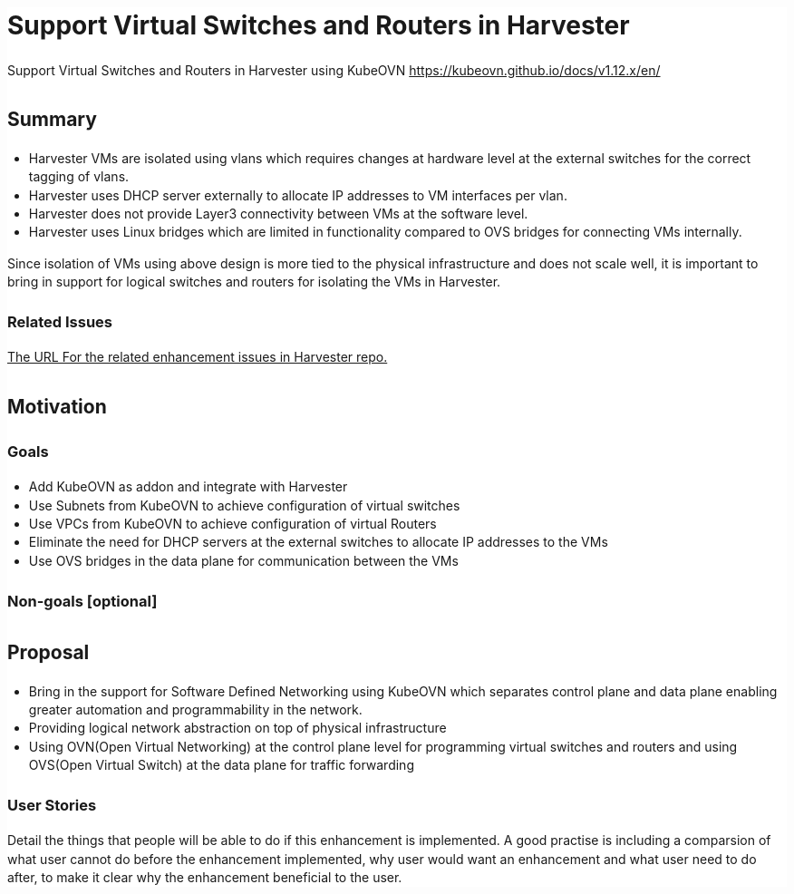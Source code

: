# Support Virtual Switches and Routers in Harvester

Support Virtual Switches and Routers in Harvester using KubeOVN https://kubeovn.github.io/docs/v1.12.x/en/

## Summary

- Harvester VMs are isolated using vlans which requires changes at hardware level at the external switches for the correct tagging of vlans.
- Harvester uses DHCP server externally to allocate IP addresses to VM interfaces per vlan.
- Harvester does not provide Layer3 connectivity between VMs at the software level.
- Harvester uses Linux bridges which are limited in functionality compared to OVS bridges for connecting VMs internally.

Since isolation of VMs using above design is more tied to the physical infrastructure and does not scale well, it is important to bring in support for logical switches and routers for isolating the VMs in Harvester.

### Related Issues

[The URL For the related enhancement issues in Harvester repo.](https://github.com/harvester/harvester/issues/7332)

## Motivation

### Goals

- Add KubeOVN as addon and integrate with Harvester
- Use Subnets from KubeOVN to achieve configuration of virtual switches
- Use VPCs from KubeOVN to achieve configuration of virtual Routers
- Eliminate the need for DHCP servers at the external switches to allocate IP addresses to the VMs
- Use OVS bridges in the data plane for communication between the VMs

### Non-goals [optional]

## Proposal

- Bring in the support for Software Defined Networking using KubeOVN which separates control plane and data plane enabling greater automation and programmability 
  in the network.
- Providing logical network abstraction on top of physical infrastructure
- Using OVN(Open Virtual Networking) at the control plane level for programming virtual switches and routers and using OVS(Open Virtual Switch) at the data plane for 
  traffic forwarding

### User Stories
Detail the things that people will be able to do if this enhancement is implemented. A good practise is including a comparsion of what user cannot do before the enhancement implemented, why user would want an enhancement and what user need to do after, to make it clear why the enhancement beneficial to the user.
